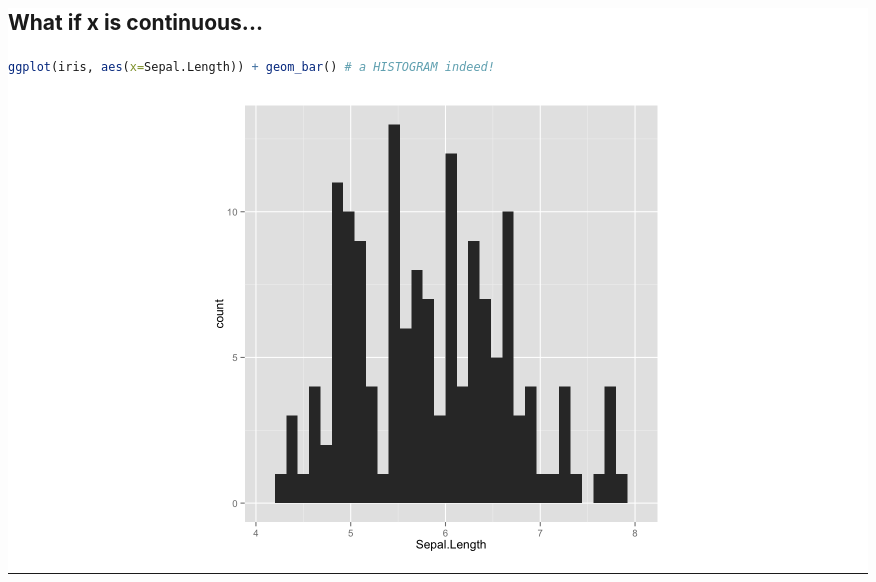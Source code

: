 
## What if x is continuous...

```r
ggplot(iris, aes(x=Sepal.Length)) + geom_bar() # a HISTOGRAM indeed!
```

<img src="assets/fig/unnamed-chunk-16.png" title="plot of chunk unnamed-chunk-16" alt="plot of chunk unnamed-chunk-16" width="468" style="display: block; margin: auto;" />

---